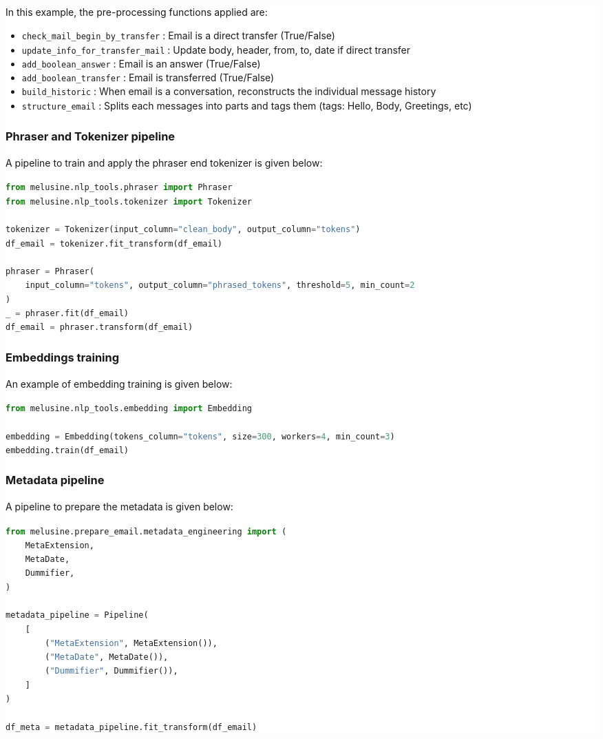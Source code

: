 In this example, the pre-processing functions applied are:

- ``check_mail_begin_by_transfer`` : Email is a direct transfer (True/False)
- ``update_info_for_transfer_mail`` : Update body, header, from, to, date if direct transfer
- ``add_boolean_answer`` : Email is an answer (True/False)
- ``add_boolean_transfer`` : Email is transferred (True/False)
- ``build_historic`` : When email is a conversation, reconstructs the individual message history
- ``structure_email`` : Splits each messages into parts and tags them (tags: Hello, Body, Greetings, etc)

### Phraser and Tokenizer pipeline

A pipeline to train and apply the phraser end tokenizer is given below:

```python
from melusine.nlp_tools.phraser import Phraser
from melusine.nlp_tools.tokenizer import Tokenizer

tokenizer = Tokenizer(input_column="clean_body", output_column="tokens")
df_email = tokenizer.fit_transform(df_email)

phraser = Phraser(
    input_column="tokens", output_column="phrased_tokens", threshold=5, min_count=2
)
_ = phraser.fit(df_email)
df_email = phraser.transform(df_email)
```

### Embeddings training

An example of embedding training is given below:

```python
from melusine.nlp_tools.embedding import Embedding

embedding = Embedding(tokens_column="tokens", size=300, workers=4, min_count=3)
embedding.train(df_email)
```

### Metadata pipeline

A pipeline to prepare the metadata is given below:

```python
from melusine.prepare_email.metadata_engineering import (
    MetaExtension,
    MetaDate,
    Dummifier,
)

metadata_pipeline = Pipeline(
    [
        ("MetaExtension", MetaExtension()),
        ("MetaDate", MetaDate()),
        ("Dummifier", Dummifier()),
    ]
)

df_meta = metadata_pipeline.fit_transform(df_email)
```
